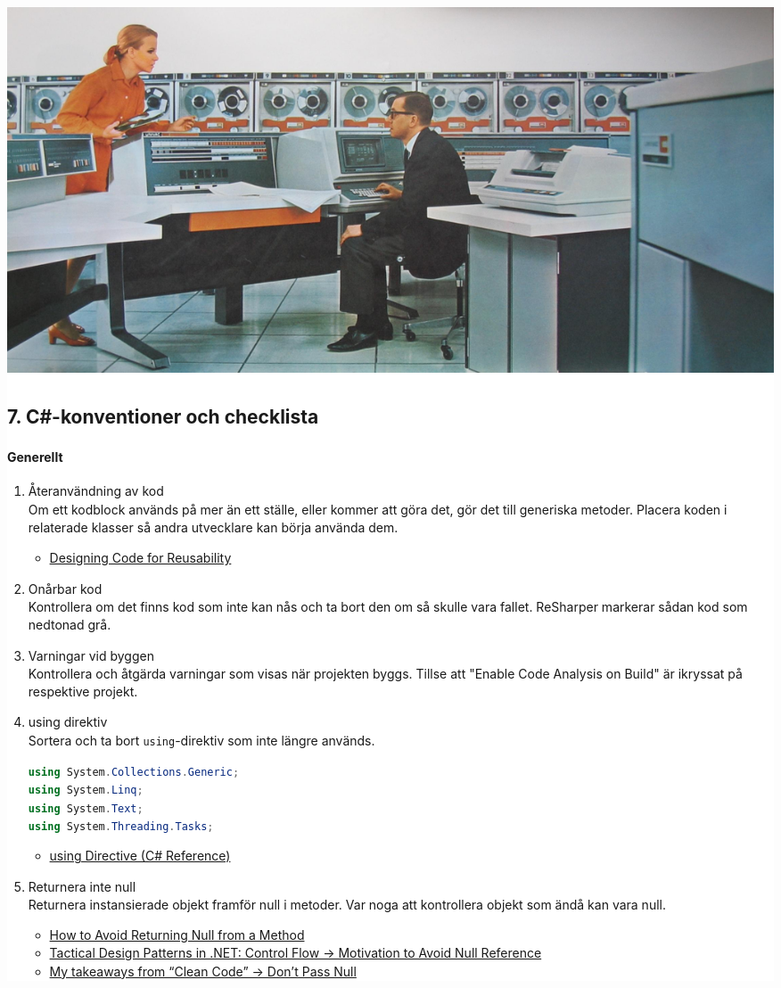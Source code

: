 ![Magnetic tape macines](Bilder/Magnetic-tapes-machines.jpg)

## 7. C#-konventioner och checklista
 
#### Generellt
1. Återanvändning av kod  
Om ett kodblock används på mer än ett ställe, eller kommer att göra det, gör det till generiska metoder. Placera koden i relaterade klasser så andra utvecklare kan börja använda dem.
    * [Designing Code for Reusability](http://msdn.microsoft.com/en-us/library/office/aa140806(v=office.10).aspx)

1. Onårbar kod  
Kontrollera om det finns kod som inte kan nås och ta bort den om så skulle vara fallet. ReSharper markerar sådan kod som nedtonad grå.

1. Varningar vid byggen  
Kontrollera och åtgärda varningar som visas när projekten byggs. Tillse att "Enable Code Analysis on Build" är ikryssat på respektive projekt.  

1. using direktiv  
Sortera och ta bort `using`-direktiv som inte längre används.
    ```csharp
    using System.Collections.Generic;
    using System.Linq;
    using System.Text;
    using System.Threading.Tasks;
    ```
    * [using Directive (C# Reference)](https://docs.microsoft.com/en-us/dotnet/csharp/language-reference/keywords/using-directive)  
    
1. Returnera inte null  
Returnera instansierade objekt framför null i metoder. Var noga att kontrollera objekt som ändå kan vara null.
    * [How to Avoid Returning Null from a Method](http://www.codinghelmet.com/?path=howto/avoid-returning-null)
    * [Tactical Design Patterns in .NET: Control Flow -&gt; Motivation to Avoid Null Reference](https://app.pluralsight.com/player?course=tactical-design-patterns-dot-net-control-flow&author=zoran-horvat&name=tactical-design-patterns-dot-net-control-flow-m2&clip=0&mode=live)
    * [My takeaways from “Clean Code” -> Don’t Pass Null](https://medium.com/@webprolific/my-takeaways-from-clean-code-a70ca8382884)